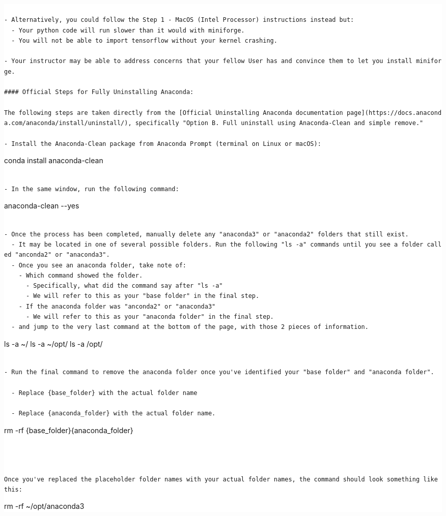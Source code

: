 ```

- Alternatively, you could follow the Step 1 - MacOS (Intel Processor) instructions instead but:
  - Your python code will run slower than it would with miniforge.
  - You will not be able to import tensorflow without your kernel crashing.

- Your instructor may be able to address concerns that your fellow User has and convince them to let you install miniforge.

#### Official Steps for Fully Uninstalling Anaconda:

The following steps are taken directly from the [Official Uninstalling Anaconda documentation page](https://docs.anaconda.com/anaconda/install/uninstall/), specifically "Option B. Full uninstall using Anaconda-Clean and simple remove."

- Install the Anaconda-Clean package from Anaconda Prompt (terminal on Linux or macOS):

```
conda install anaconda-clean
```

- In the same window, run the following command:

```
anaconda-clean --yes
```

- Once the process has been completed, manually delete any "anaconda3" or "anaconda2" folders that still exist.
  - It may be located in one of several possible folders. Run the following "ls -a" commands until you see a folder called "anconda2" or "anaconda3".
  - Once you see an anaconda folder, take note of:
    - Which command showed the folder.
      - Specifically, what did the command say after "ls -a"
      - We will refer to this as your "base folder" in the final step.
    - If the anaconda folder was "anconda2" or "anaconda3"
      - We will refer to this as your "anaconda folder" in the final step.
  - and jump to the very last command at the bottom of the page, with those 2 pieces of information.

```
ls -a ~/
ls -a ~/opt/
ls -a /opt/
```

- Run the final command to remove the anaconda folder once you've identified your "base folder" and "anaconda folder".

  - Replace {base_folder} with the actual folder name

  - Replace {anaconda_folder} with the actual folder name.

```
rm -rf {base_folder}{anaconda_folder}
```



Once you've replaced the placeholder folder names with your actual folder names, the command should look something like this:

```
rm -rf ~/opt/anaconda3